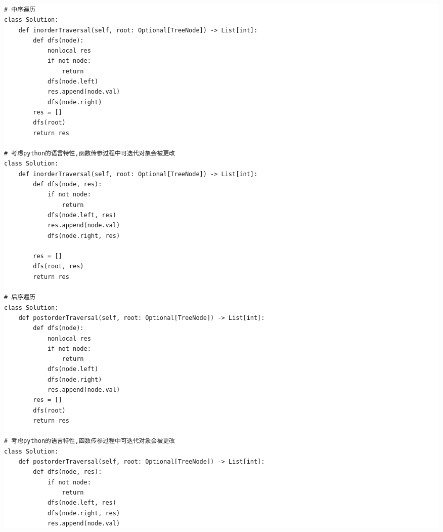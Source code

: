    # 中序遍历
    class Solution:
        def inorderTraversal(self, root: Optional[TreeNode]) -> List[int]:
            def dfs(node):
                nonlocal res
                if not node:
                    return
                dfs(node.left)
                res.append(node.val)
                dfs(node.right)
            res = []
            dfs(root)
           	return res
    
    # 考虑python的语言特性,函数传参过程中可迭代对象会被更改
    class Solution:
        def inorderTraversal(self, root: Optional[TreeNode]) -> List[int]:
            def dfs(node, res):
                if not node:
                    return
                dfs(node.left, res)
                res.append(node.val)
                dfs(node.right, res)
    
            res = []
            dfs(root, res)
            return res
        
    # 后序遍历
    class Solution:
        def postorderTraversal(self, root: Optional[TreeNode]) -> List[int]:
            def dfs(node):
                nonlocal res
                if not node:
                    return
                dfs(node.left)
                dfs(node.right)
                res.append(node.val)
            res = []
            dfs(root)
           	return res
    
    # 考虑python的语言特性,函数传参过程中可迭代对象会被更改
    class Solution:
        def postorderTraversal(self, root: Optional[TreeNode]) -> List[int]:
            def dfs(node, res):
                if not node:
                    return
                dfs(node.left, res)
                dfs(node.right, res)
                res.append(node.val)
    